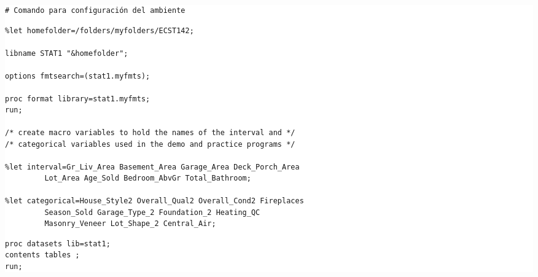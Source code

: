 

```sas
# Comando para configuración del ambiente
```


```sas
%let homefolder=/folders/myfolders/ECST142;

libname STAT1 "&homefolder";

options fmtsearch=(stat1.myfmts);

proc format library=stat1.myfmts;
run;

/* create macro variables to hold the names of the interval and */
/* categorical variables used in the demo and practice programs */

%let interval=Gr_Liv_Area Basement_Area Garage_Area Deck_Porch_Area 
         Lot_Area Age_Sold Bedroom_AbvGr Total_Bathroom;

%let categorical=House_Style2 Overall_Qual2 Overall_Cond2 Fireplaces 
         Season_Sold Garage_Type_2 Foundation_2 Heating_QC 
         Masonry_Veneer Lot_Shape_2 Central_Air;
```


```sas
proc datasets lib=stat1; 
contents tables ; 
run;
```




<!DOCTYPE html PUBLIC "-//W3C//DTD HTML 4.01//EN"
   "http://www.w3.org/TR/html4/strict.dtd">

<html>
<head>
  <title></title>
  <meta http-equiv="content-type" content="text/html; charset=None">
  <style type="text/css">
td.linenos { background-color: #f0f0f0; padding-right: 10px; }
span.lineno { background-color: #f0f0f0; padding: 0 5px 0 5px; }
pre { line-height: 125%; }
body .hll { background-color: #ffffcc }
body  { background: #ffffff; }
body .c { color: #0000FF } /* Comment */
body .k { color: #ff0000; font-weight: bold } /* Keyword */
body .n { color: #008000 } /* Name */
body .ch { color: #0000FF } /* Comment.Hashbang */
body .cm { color: #0000FF } /* Comment.Multiline */
body .cp { color: #0000FF } /* Comment.Preproc */
body .cpf { color: #0000FF } /* Comment.PreprocFile */
body .c1 { color: #0000FF } /* Comment.Single */
body .cs { color: #0000FF } /* Comment.Special */
body .kc { color: #ff0000; font-weight: bold } /* Keyword.Constant */
body .kd { color: #ff0000; font-weight: bold } /* Keyword.Declaration */
body .kn { color: #ff0000; font-weight: bold } /* Keyword.Namespace */
body .kp { color: #ff0000; font-weight: bold } /* Keyword.Pseudo */
body .kr { color: #ff0000; font-weight: bold } /* Keyword.Reserved */
body .kt { color: #ff0000; font-weight: bold } /* Keyword.Type */
body .s { color: #111111 } /* Literal.String */
body .na { color: #008000 } /* Name.Attribute */
body .nb { color: #008000 } /* Name.Builtin */
body .nc { color: #008000 } /* Name.Class */